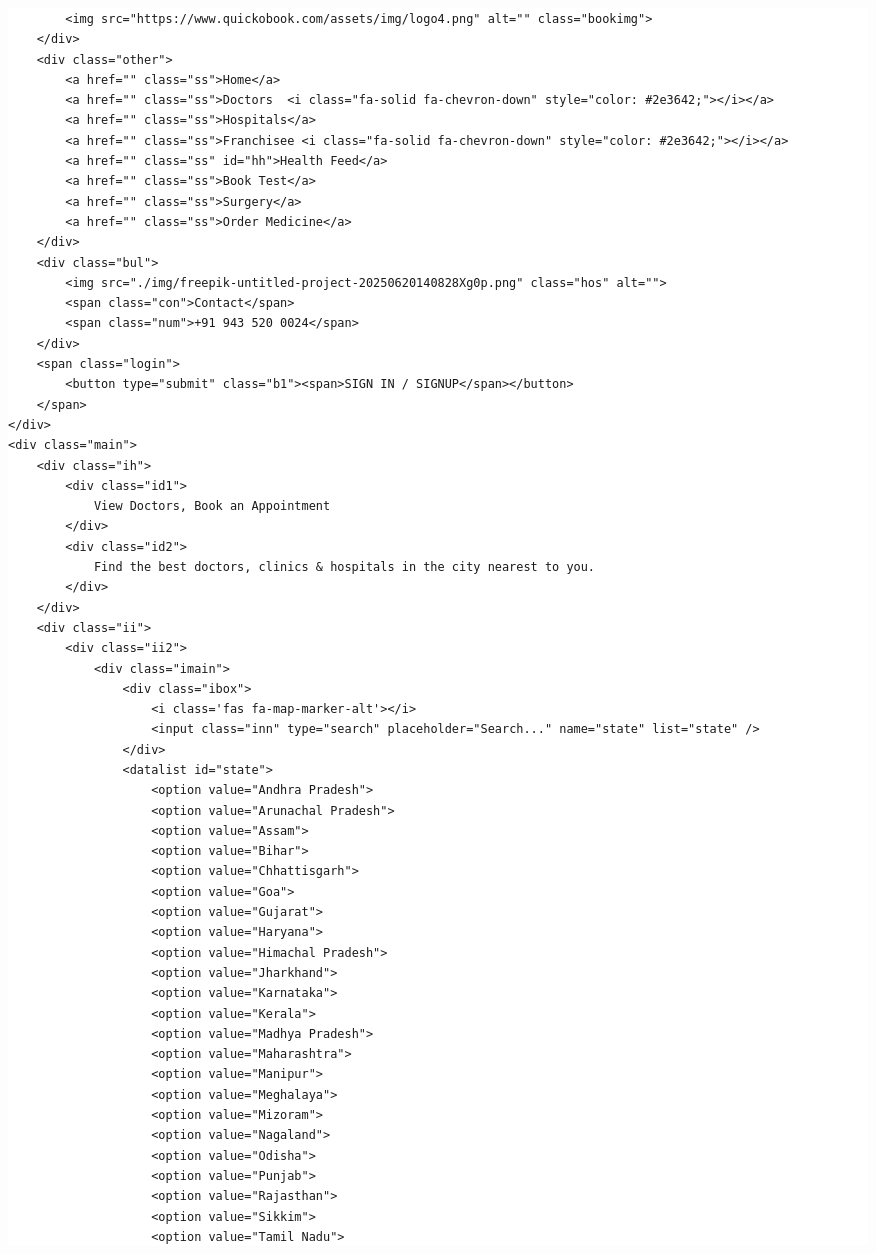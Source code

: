             <img src="https://www.quickobook.com/assets/img/logo4.png" alt="" class="bookimg">
        </div>
        <div class="other">
            <a href="" class="ss">Home</a>
            <a href="" class="ss">Doctors  <i class="fa-solid fa-chevron-down" style="color: #2e3642;"></i></a>
            <a href="" class="ss">Hospitals</a>
            <a href="" class="ss">Franchisee <i class="fa-solid fa-chevron-down" style="color: #2e3642;"></i></a>
            <a href="" class="ss" id="hh">Health Feed</a>
            <a href="" class="ss">Book Test</a>
            <a href="" class="ss">Surgery</a>
            <a href="" class="ss">Order Medicine</a>
        </div>
        <div class="bul">
            <img src="./img/freepik-untitled-project-20250620140828Xg0p.png" class="hos" alt="">
            <span class="con">Contact</span>
            <span class="num">+91 943 520 0024</span>
        </div>
        <span class="login">
            <button type="submit" class="b1"><span>SIGN IN / SIGNUP</span></button>
        </span>
    </div>
    <div class="main">
        <div class="ih">
            <div class="id1">
                View Doctors, Book an Appointment
            </div>
            <div class="id2">
                Find the best doctors, clinics & hospitals in the city nearest to you.
            </div>
        </div>
        <div class="ii">
            <div class="ii2">
                <div class="imain">
                    <div class="ibox">
                        <i class='fas fa-map-marker-alt'></i>
                        <input class="inn" type="search" placeholder="Search..." name="state" list="state" />
                    </div>
                    <datalist id="state">
                        <option value="Andhra Pradesh">
                        <option value="Arunachal Pradesh">
                        <option value="Assam">
                        <option value="Bihar">
                        <option value="Chhattisgarh">
                        <option value="Goa">
                        <option value="Gujarat">
                        <option value="Haryana">
                        <option value="Himachal Pradesh">
                        <option value="Jharkhand">
                        <option value="Karnataka">
                        <option value="Kerala">
                        <option value="Madhya Pradesh">
                        <option value="Maharashtra">
                        <option value="Manipur">
                        <option value="Meghalaya">
                        <option value="Mizoram">
                        <option value="Nagaland">
                        <option value="Odisha">
                        <option value="Punjab">
                        <option value="Rajasthan">
                        <option value="Sikkim">
                        <option value="Tamil Nadu">